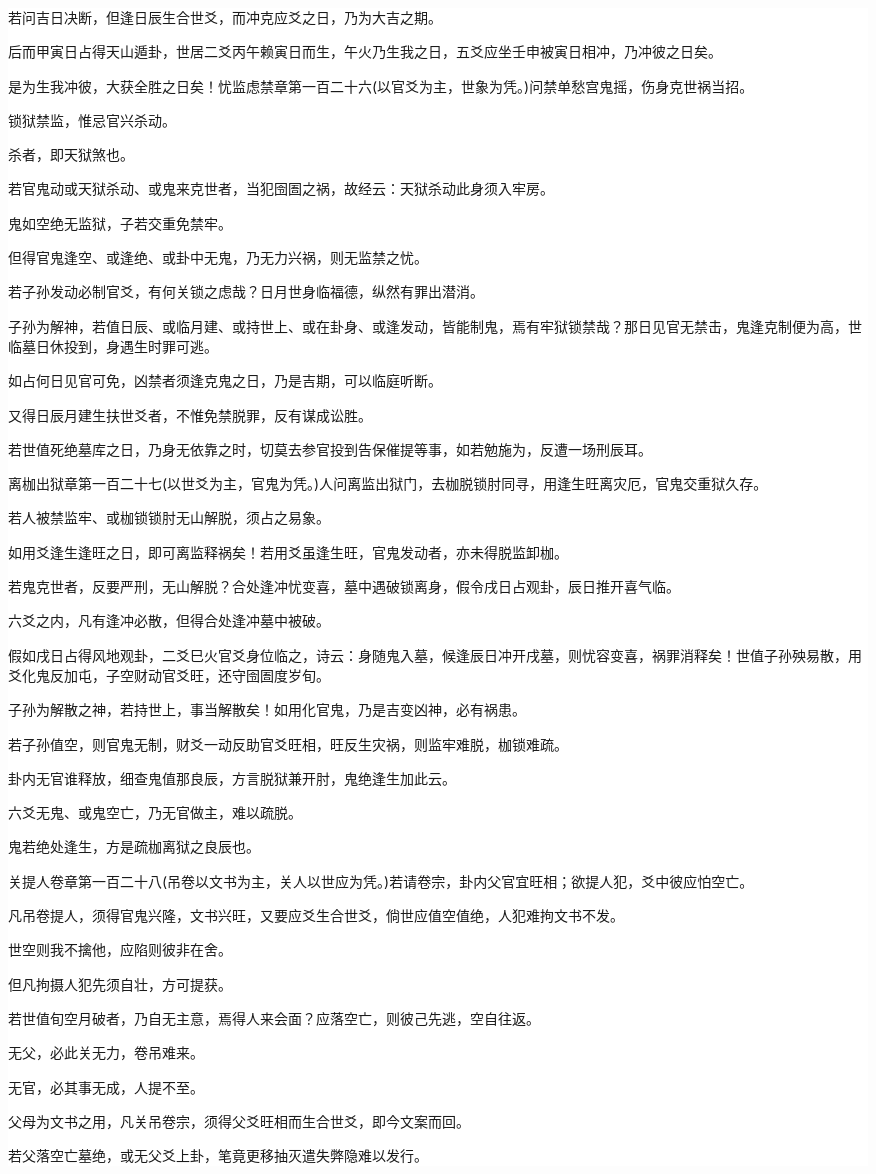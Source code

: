 若问吉日决断，但逢日辰生合世爻，而冲克应爻之日，乃为大吉之期。

后而甲寅日占得天山遁卦，世居二爻丙午赖寅日而生，午火乃生我之日，五爻应坐壬申被寅日相冲，乃冲彼之日矣。

是为生我冲彼，大获全胜之日矣！忧监虑禁章第一百二十六(以官爻为主，世象为凭。)问禁单愁宫鬼摇，伤身克世祸当招。

锁狱禁监，惟忌官兴杀动。

杀者，即天狱煞也。

若官鬼动或天狱杀动、或鬼来克世者，当犯囹圄之祸，故经云：天狱杀动此身须入牢房。

鬼如空绝无监狱，子若交重免禁牢。

但得官鬼逢空、或逢绝、或卦中无鬼，乃无力兴祸，则无监禁之忧。

若子孙发动必制官爻，有何关锁之虑哉？日月世身临福德，纵然有罪出潜消。

子孙为解神，若值日辰、或临月建、或持世上、或在卦身、或逢发动，皆能制鬼，焉有牢狱锁禁哉？那日见官无禁击，鬼逢克制便为高，世临墓日休投到，身遇生时罪可逃。

如占何日见官可免，凶禁者须逢克鬼之日，乃是吉期，可以临庭听断。

又得日辰月建生扶世爻者，不惟免禁脱罪，反有谋成讼胜。

若世值死绝墓库之日，乃身无依靠之时，切莫去参官投到告保催提等事，如若勉施为，反遭一场刑辰耳。

离枷出狱章第一百二十七(以世爻为主，官鬼为凭。)人问离监出狱门，去枷脱锁肘同寻，用逢生旺离灾厄，官鬼交重狱久存。

若人被禁监牢、或枷锁锁肘无山解脱，须占之易象。

如用爻逢生逢旺之日，即可离监释祸矣！若用爻虽逢生旺，官鬼发动者，亦未得脱监卸枷。

若鬼克世者，反要严刑，无山解脱？合处逢冲忧变喜，墓中遇破锁离身，假令戌日占观卦，辰日推开喜气临。

六爻之内，凡有逢冲必散，但得合处逢冲墓中被破。

假如戌日占得风地观卦，二爻巳火官爻身位临之，诗云：身随鬼入墓，候逢辰日冲开戌墓，则忧容变喜，祸罪消释矣！世值子孙殃易散，用爻化鬼反加屯，子空财动官爻旺，还守囹圄度岁旬。

子孙为解散之神，若持世上，事当解散矣！如用化官鬼，乃是吉变凶神，必有祸患。

若子孙值空，则官鬼无制，财爻一动反助官爻旺相，旺反生灾祸，则监牢难脱，枷锁难疏。

卦内无官谁释放，细查鬼值那良辰，方言脱狱兼开肘，鬼绝逢生加此云。

六爻无鬼、或鬼空亡，乃无官做主，难以疏脱。

鬼若绝处逢生，方是疏枷离狱之良辰也。

关提人卷章第一百二十八(吊卷以文书为主，关人以世应为凭。)若请卷宗，卦内父官宜旺相；欲提人犯，爻中彼应怕空亡。

凡吊卷提人，须得官鬼兴隆，文书兴旺，又要应爻生合世爻，倘世应值空值绝，人犯难拘文书不发。

世空则我不擒他，应陷则彼非在舍。

但凡拘摄人犯先须自壮，方可提获。

若世值旬空月破者，乃自无主意，焉得人来会面？应落空亡，则彼己先逃，空自往返。

无父，必此关无力，卷吊难来。

无官，必其事无成，人提不至。

父母为文书之用，凡关吊卷宗，须得父爻旺相而生合世爻，即今文案而回。

若父落空亡墓绝，或无父爻上卦，笔竟更移抽灭遣失弊隐难以发行。
